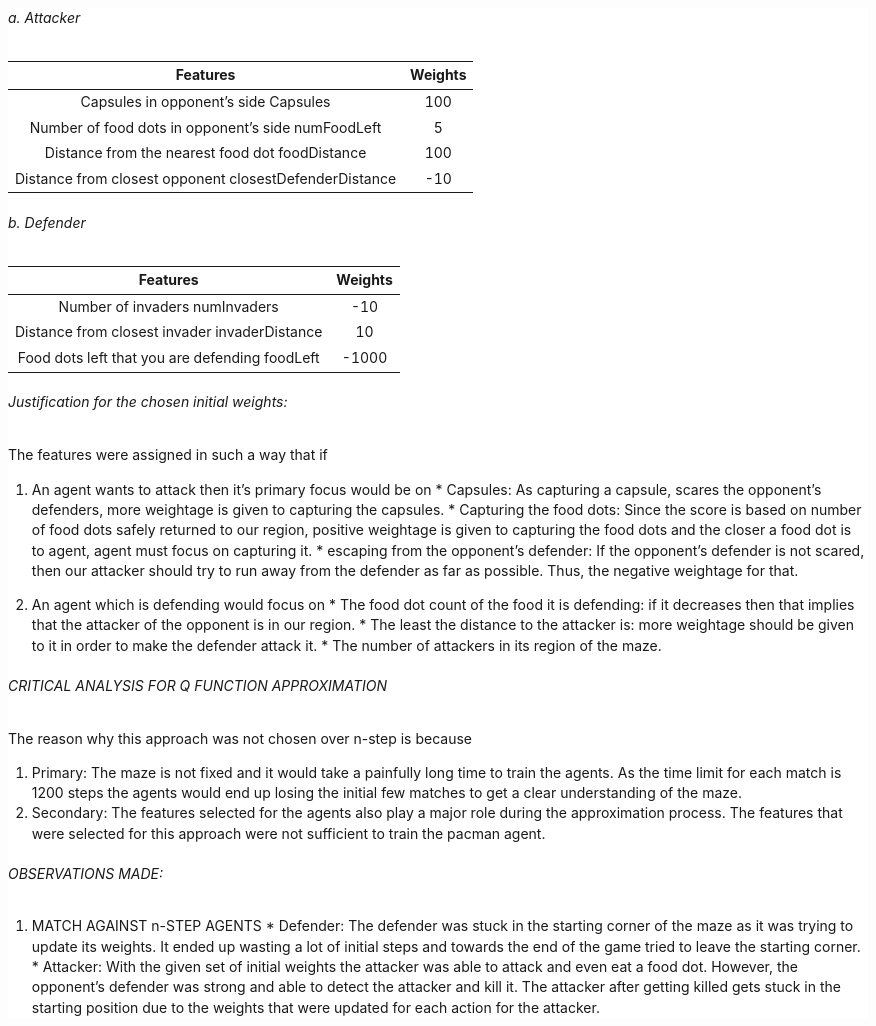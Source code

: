 ###### a. Attacker

|Features|Weights|
| :------------------------------------: |  :------: | 
|Capsules in opponent’s side	Capsules|100|
|Number of food dots in opponent’s side	numFoodLeft|5|
|Distance from the nearest food dot	foodDistance|100|
|Distance from closest opponent	closestDefenderDistance|-10|

###### b. Defender

|Features|Weights|
| :------------------------------------: |  :------: |
|Number of invaders numInvaders|-10|
|Distance from closest invader invaderDistance|10|
|Food dots left that you are defending foodLeft|-1000|


###### Justification for the chosen initial weights: 
The features were assigned in such a way that if 

   1. An agent wants to attack then it’s primary focus would be on
     * Capsules: As capturing a capsule, scares the opponent’s defenders, more weightage is given to capturing the capsules.
     * Capturing the food dots: Since the score is based on number of food dots safely returned to our region, positive weightage is given to capturing the food dots and the closer a food dot is to agent, agent must focus on capturing it.
     * escaping from the opponent’s defender: If the opponent’s defender is not scared, then our attacker should try to run away from the defender as far as possible. Thus, the negative weightage for that.

   2. An agent which is defending would focus on 
    * The food dot count of the food it is defending:  if it decreases then that implies that the attacker of the opponent is in our region. 
    * The least the distance to the attacker is: more weightage should be given to it in order to make the defender attack it.
    * The number of attackers in its region of the maze.

###### CRITICAL ANALYSIS FOR Q FUNCTION APPROXIMATION
The reason why this approach was not chosen over n-step is because

   1. Primary: The maze is not fixed and it would take a painfully long time to train the agents. As the time limit for each match is 1200 steps the agents would end up losing the initial few matches to get a clear understanding of the maze.
   2. Secondary:  The features selected for the agents also play a major role during the approximation process. The features that were selected for this approach were not sufficient to train the pacman agent.

###### OBSERVATIONS MADE:
   1. MATCH AGAINST n-STEP AGENTS
     * Defender: The defender was stuck in the starting corner of the maze as it was trying to update its weights. It ended up wasting a lot of initial steps and towards the end of the game tried to leave the starting corner.
     * Attacker: With the given set of initial weights the attacker was able to attack and even eat a food dot. However, the opponent’s defender was strong and able to detect the attacker and kill it. The attacker after getting killed gets stuck in the starting position due to the weights that were updated for each action for the attacker.

